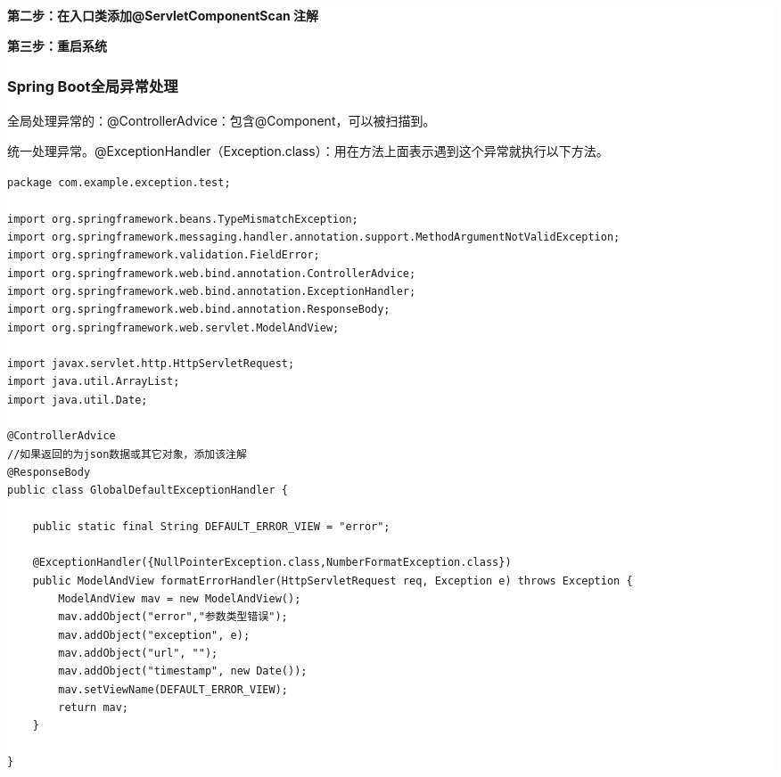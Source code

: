 

**第二步：在入口类添加@ServletComponentScan 注解**



**第三步：重启系统**





### **Spring Boot全局异常处理**



全局处理异常的：@ControllerAdvice：包含@Component，可以被扫描到。

统一处理异常。@ExceptionHandler（Exception.class）：用在方法上面表示遇到这个异常就执行以下方法。


```
package com.example.exception.test;

import org.springframework.beans.TypeMismatchException;
import org.springframework.messaging.handler.annotation.support.MethodArgumentNotValidException;
import org.springframework.validation.FieldError;
import org.springframework.web.bind.annotation.ControllerAdvice;
import org.springframework.web.bind.annotation.ExceptionHandler;
import org.springframework.web.bind.annotation.ResponseBody;
import org.springframework.web.servlet.ModelAndView;

import javax.servlet.http.HttpServletRequest;
import java.util.ArrayList;
import java.util.Date;

@ControllerAdvice
//如果返回的为json数据或其它对象，添加该注解
@ResponseBody
public class GlobalDefaultExceptionHandler {

    public static final String DEFAULT_ERROR_VIEW = "error";

    @ExceptionHandler({NullPointerException.class,NumberFormatException.class})
    public ModelAndView formatErrorHandler(HttpServletRequest req, Exception e) throws Exception {
        ModelAndView mav = new ModelAndView();
        mav.addObject("error","参数类型错误");
        mav.addObject("exception", e);
        mav.addObject("url", "");
        mav.addObject("timestamp", new Date());
        mav.setViewName(DEFAULT_ERROR_VIEW);
        return mav;
    }

}
```